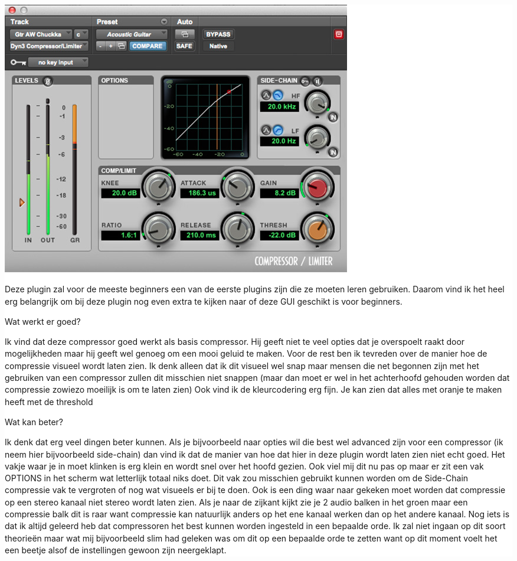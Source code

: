 ![Screenshot](pictures/protools.png)

Deze plugin zal voor de meeste beginners een van de eerste plugins zijn die ze moeten leren gebruiken. Daarom vind ik het heel erg belangrijk om bij deze plugin nog even extra te kijken naar of deze GUI geschikt is voor beginners.

Wat werkt er goed?

Ik vind dat deze compressor goed werkt als basis compressor. Hij geeft niet te veel opties dat je overspoelt raakt door mogelijkheden maar hij geeft wel genoeg om een mooi geluid te maken. Voor de rest ben ik tevreden over de manier hoe de compressie visueel wordt laten zien. Ik denk alleen dat ik dit visueel wel snap maar mensen die net begonnen zijn met het gebruiken van een compressor zullen dit misschien niet snappen (maar dan moet er wel in het achterhoofd gehouden worden dat compressie zowiezo moeilijk is om te laten zien)
Ook vind ik de kleurcodering erg fijn. Je kan zien dat alles met oranje te maken heeft met de threshold

Wat kan beter?

Ik denk dat erg veel dingen beter kunnen. Als je bijvoorbeeld naar opties wil die best wel advanced zijn voor een compressor (ik neem hier bijvoorbeeld side-chain) dan vind ik dat de manier van hoe dat hier in deze plugin wordt laten zien niet echt goed. Het vakje waar je in moet klinken is erg klein en wordt snel over het hoofd gezien. Ook viel mij dit nu pas op maar er zit een vak OPTIONS in het scherm wat letterlijk totaal niks doet. Dit vak zou misschien gebruikt kunnen worden om de Side-Chain compressie vak te vergroten of nog wat visueels er bij te doen. Ook is een ding waar naar gekeken moet worden dat compressie op een stereo kanaal niet stereo wordt laten zien. Als je naar de zijkant kijkt zie je 2 audio balken in het groen maar een compressie balk dit is raar want compressie kan natuurlijk anders op het ene kanaal werken dan op het andere kanaal. Nog iets is dat ik altijd geleerd heb dat compressoren het best kunnen worden ingesteld in een bepaalde orde. Ik zal niet ingaan op dit soort theorieën maar wat mij bijvoorbeeld slim had geleken was om dit op een bepaalde orde te zetten want op dit moment voelt het een beetje alsof de instellingen gewoon zijn neergeklapt.
